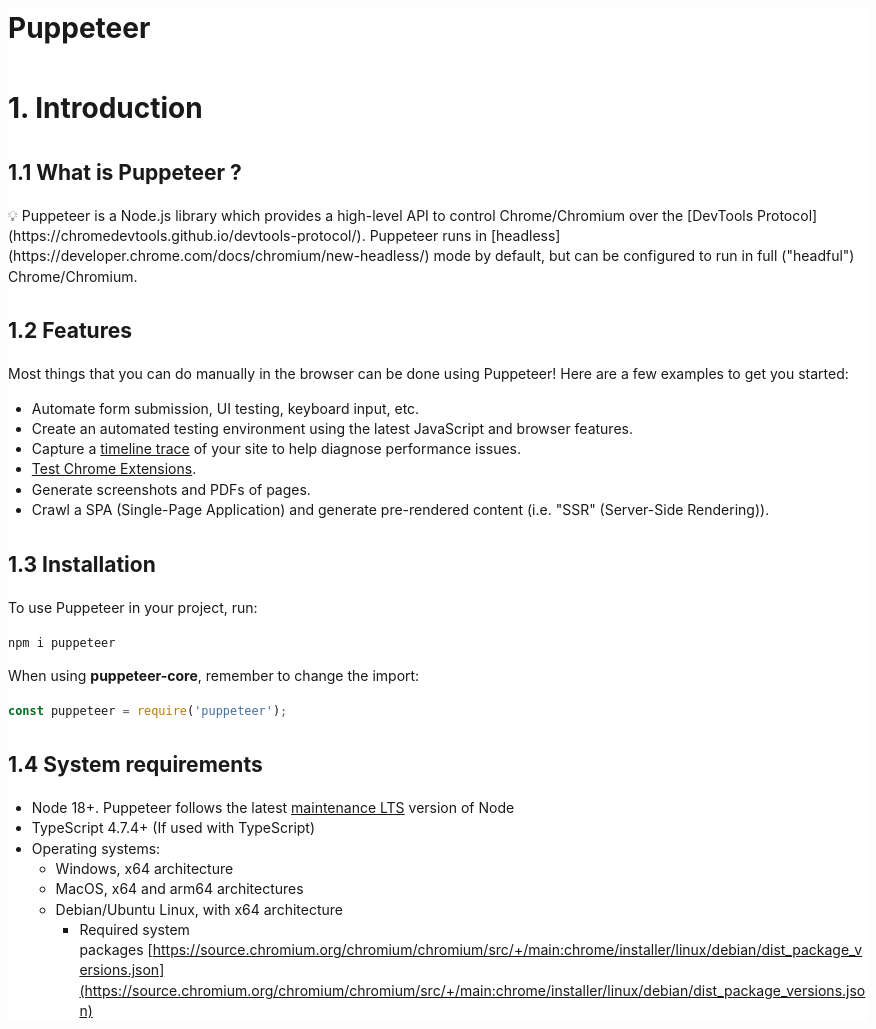 # Puppeteer

# 1. Introduction

## 1.1 What is Puppeteer ?

<aside>
💡 Puppeteer is a Node.js library which provides a high-level API to control Chrome/Chromium over the [DevTools Protocol](https://chromedevtools.github.io/devtools-protocol/). Puppeteer runs in [headless](https://developer.chrome.com/docs/chromium/new-headless/) mode by default, but can be configured to run in full ("headful") Chrome/Chromium.

</aside>

## 1.2 Features

Most things that you can do manually in the browser can be done using Puppeteer! Here are a few examples to get you started:

- Automate form submission, UI testing, keyboard input, etc.
- Create an automated testing environment using the latest JavaScript and browser features.
- Capture a [timeline trace](https://developer.chrome.com/docs/devtools/performance/reference) of your site to help diagnose performance issues.
- [Test Chrome Extensions](https://pptr.dev/guides/chrome-extensions).
- Generate screenshots and PDFs of pages.
- Crawl a SPA (Single-Page Application) and generate pre-rendered content (i.e. "SSR" (Server-Side Rendering)).

## 1.3 Installation

To use Puppeteer in your project, run:

```powershell
npm i puppeteer
```

When using **puppeteer-core**, remember to change the import:

```jsx
const puppeteer = require('puppeteer');
```

## 1.4 System requirements

- Node 18+. Puppeteer follows the latest [maintenance LTS](https://github.com/nodejs/Release#release-schedule) version of Node
- TypeScript 4.7.4+ (If used with TypeScript)
- Operating systems:
    - Windows, x64 architecture
    - MacOS, x64 and arm64 architectures
    - Debian/Ubuntu Linux, with x64 architecture
        - Required system packages [https://source.chromium.org/chromium/chromium/src/+/main:chrome/installer/linux/debian/dist_package_versions.json](https://source.chromium.org/chromium/chromium/src/+/main:chrome/installer/linux/debian/dist_package_versions.json)
